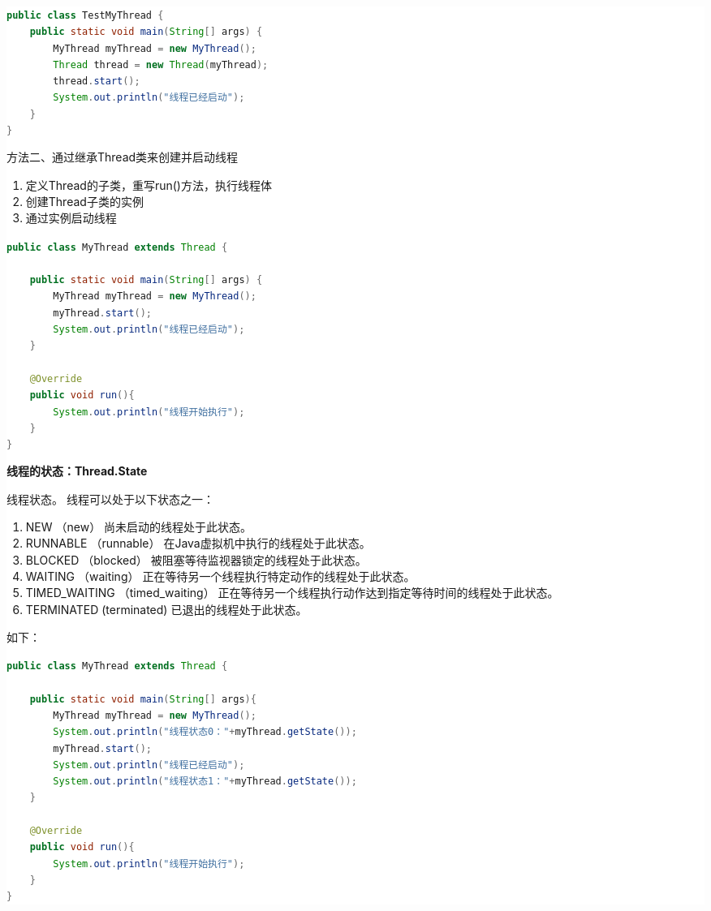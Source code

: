 ```java
public class TestMyThread {
    public static void main(String[] args) {
        MyThread myThread = new MyThread();
        Thread thread = new Thread(myThread);
        thread.start();
        System.out.println("线程已经启动");
    }
}
```

方法二、通过继承Thread类来创建并启动线程

1. 定义Thread的子类，重写run()方法，执行线程体
2. 创建Thread子类的实例
3. 通过实例启动线程

```java
public class MyThread extends Thread {

    public static void main(String[] args) {
        MyThread myThread = new MyThread();
        myThread.start();
        System.out.println("线程已经启动");
    }

    @Override
    public void run(){
        System.out.println("线程开始执行");
    }
}
```

**线程的状态：Thread.State**

线程状态。 线程可以处于以下状态之一： 

1. NEW （new）
   尚未启动的线程处于此状态。 
2. RUNNABLE （runnable）
   在Java虚拟机中执行的线程处于此状态。 
3. BLOCKED （blocked）
   被阻塞等待监视器锁定的线程处于此状态。 
4. WAITING （waiting）
   正在等待另一个线程执行特定动作的线程处于此状态。 
5. TIMED_WAITING （timed_waiting）
   正在等待另一个线程执行动作达到指定等待时间的线程处于此状态。 
6. TERMINATED (terminated)
   已退出的线程处于此状态。

如下：

```java
public class MyThread extends Thread {

    public static void main(String[] args){
        MyThread myThread = new MyThread();
        System.out.println("线程状态0："+myThread.getState());
        myThread.start();
        System.out.println("线程已经启动");
        System.out.println("线程状态1："+myThread.getState());
    }

    @Override
    public void run(){
        System.out.println("线程开始执行");
    }
}
```